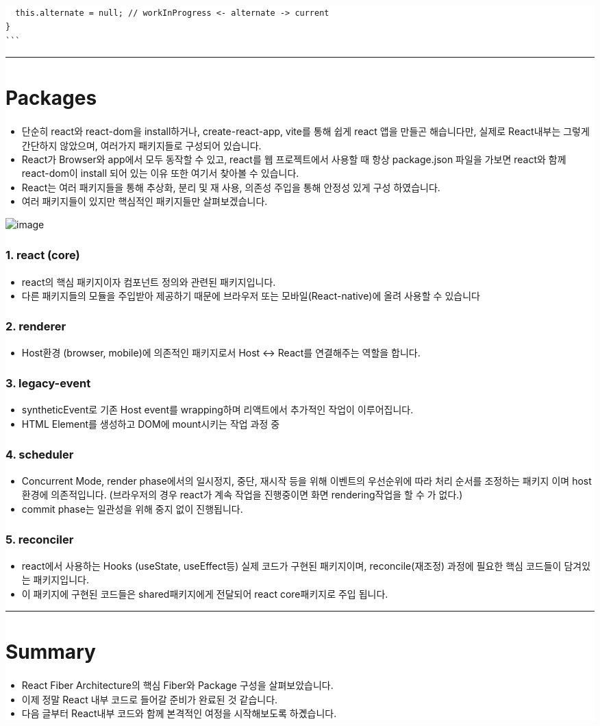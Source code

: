       this.alternate = null; // workInProgress <- alternate -> current
    }
    ```
    

---

# Packages

- 단순히 react와 react-dom을 install하거나, create-react-app, vite를 통해 쉽게 react 앱을 만들곤 해습니다만, 실제로 React내부는 그렇게 간단하지 않았으며, 여러가지 패키지들로 구성되어 있습니다.
- React가 Browser와 app에서 모두 동작할 수 있고, react를 웹 프로젝트에서 사용할 때 항상 package.json 파일을 가보면 react와 함께 react-dom이 install 되어 있는 이유 또한 여기서 찾아볼 수 있습니다.
- React는 여러 패키지들을 통해 추상화, 분리 및 재 사용, 의존성 주입을 통해 안정성 있게 구성 하였습니다.
- 여러 패키지들이 있지만 핵심적인 패키지들만 살펴보겠습니다.

![image](https://github.com/Gi-Youn-Oh/Next.js_Blog/assets/109953972/d8d83657-b893-49af-8697-6ed061f18ad3)

### 1. react (core)

- react의 핵심 패키지이자 컴포넌트 정의와 관련된 패키지입니다.
- 다른 패키지들의 모듈을 주입받아 제공하기 때문에 브라우저 또는 모바일(React-native)에 올려 사용할 수 있습니다

### 2. renderer

- Host환경 (browser, mobile)에 의존적인 패키지로서 Host ↔ React를 연결해주는 역할을 합니다.

### 3. legacy-event

- syntheticEvent로 기존 Host event를 wrapping하며 리액트에서 추가적인 작업이 이루어집니다.
- HTML Element를 생성하고 DOM에 mount시키는 작업 과정 중

### 4. scheduler

- Concurrent Mode, render phase에서의 일시정지, 중단, 재시작 등을 위해 이벤트의 우선순위에 따라 처리 순서를 조정하는 패키지 이며 host 환경에 의존적입니다. (브라우저의 경우 react가 계속 작업을 진행중이면 화면 rendering작업을 할 수 가 없다.)
- commit phase는 일관성을 위해 중지 없이 진행됩니다.

### 5. reconciler

- react에서 사용하는 Hooks (useState, useEffect등) 실제 코드가 구현된 패키지이며, reconcile(재조정) 과정에 필요한 핵심 코드들이 담겨있는 패키지입니다.
- 이 패키지에 구현된 코드들은 shared패키지에게 전달되어 react core패키지로 주입 됩니다.

---

# Summary

- React Fiber Architecture의 핵심 Fiber와 Package 구성을 살펴보았습니다.
- 이제 정말 React 내부 코드로 들어갈 준비가 완료된 것 같습니다.
- 다음 글부터 React내부 코드와 함께 본격적인 여정을 시작해보도록 하곘습니다.